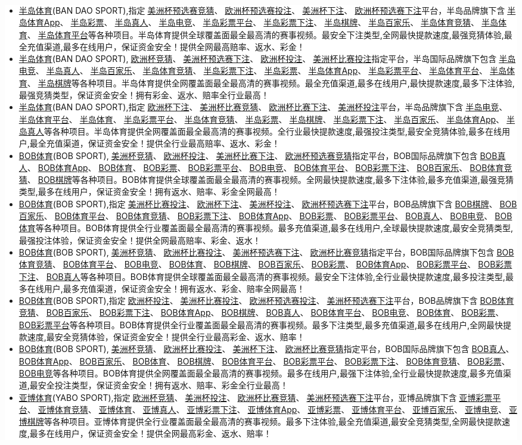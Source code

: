 - [半岛体育](https://csshours.com)(BAN DAO SPORT),指定 [美洲杯预选赛竞猜](https://csshours.com)、 [欧洲杯预选赛投注](https://csshours.com)、 [美洲杯下注](https://csshours.com)、 [欧洲杯预选赛下注](https://csshours.com)平台，半岛品牌旗下含 [半岛体育App](https://csshours.com)、 [半岛彩票](https://csshours.com)、 [半岛真人](https://csshours.com)、 [半岛电竞](https://csshours.com)、 [半岛彩票平台](https://csshours.com)、 [半岛彩票下注](https://csshours.com)、 [半岛棋牌](https://csshours.com)、 [半岛百家乐](https://csshours.com)、 [半岛体育竞猜](https://csshours.com)、 [半岛体育](https://csshours.com)、 [半岛体育平台](https://csshours.com)等各种项目。半岛体育提供全球覆盖面最全最高清的赛事视频。最安全下注类型,全网最快提款速度,最强竞猜体验,最全充值渠道,最多在线用户，保证资金安全！提供全网最高赔率、返水、彩金！
- [半岛体育](https://norcweb.com)(BAN DAO SPORT), [欧洲杯竞猜](https://norcweb.com)、 [美洲杯预选赛下注](https://norcweb.com)、 [欧洲杯投注](https://norcweb.com)、 [美洲杯比赛投注](https://norcweb.com)指定平台，半岛国际品牌旗下包含 [半岛电竞](https://norcweb.com)、 [半岛真人](https://norcweb.com)、 [半岛百家乐](https://norcweb.com)、 [半岛体育竞猜](https://norcweb.com)、 [半岛彩票下注](https://norcweb.com)、 [半岛彩票](https://norcweb.com)、 [半岛体育App](https://norcweb.com)、 [半岛彩票平台](https://norcweb.com)、 [半岛体育平台](https://norcweb.com)、 [半岛体育](https://norcweb.com)、 [半岛棋牌](https://norcweb.com)等各种项目。半岛体育提供全网覆盖面最全最高清的赛事视频。最全充值渠道,最多在线用户,最快提款速度,最多下注体验,最强竞猜类型，保证资金安全！拥有彩金、返水、赔率全行业最高！
- [半岛体育](https://gencatolye.com)(BAN DAO SPORT),指定 [欧洲杯下注](https://gencatolye.com)、 [美洲杯比赛竞猜](https://gencatolye.com)、 [欧洲杯比赛下注](https://gencatolye.com)、 [美洲杯投注](https://gencatolye.com)平台，半岛品牌旗下含 [半岛电竞](https://gencatolye.com)、 [半岛体育平台](https://gencatolye.com)、 [半岛体育](https://gencatolye.com)、 [半岛彩票平台](https://gencatolye.com)、 [半岛体育竞猜](https://gencatolye.com)、 [半岛彩票](https://gencatolye.com)、 [半岛棋牌](https://gencatolye.com)、 [半岛彩票下注](https://gencatolye.com)、 [半岛百家乐](https://gencatolye.com)、 [半岛体育App](https://gencatolye.com)、 [半岛真人](https://gencatolye.com)等各种项目。半岛体育提供全网覆盖面最全最高清的赛事视频。全行业最快提款速度,最强投注类型,最安全竞猜体验,最多在线用户,最全充值渠道，保证资金安全！提供全行业最高赔率、返水、彩金！
- [BOB体育](https://copticmp3.com)(BOB SPORT), [美洲杯竞猜](https://copticmp3.com)、 [欧洲杯投注](https://copticmp3.com)、 [美洲杯比赛下注](https://copticmp3.com)、 [欧洲杯预选赛竞猜](https://copticmp3.com)指定平台，BOB国际品牌旗下包含 [BOB真人](https://copticmp3.com)、 [BOB体育App](https://copticmp3.com)、 [BOB体育](https://copticmp3.com)、 [BOB彩票](https://copticmp3.com)、 [BOB彩票平台](https://copticmp3.com)、 [BOB电竞](https://copticmp3.com)、 [BOB体育平台](https://copticmp3.com)、 [BOB彩票下注](https://copticmp3.com)、 [BOB百家乐](https://copticmp3.com)、 [BOB体育竞猜](https://copticmp3.com)、 [BOB棋牌](https://copticmp3.com)等各种项目。BOB体育提供全球覆盖面最全最高清的赛事视频。全网最快提款速度,最多下注体验,最多充值渠道,最强竞猜类型,最多在线用户，保证资金安全！拥有返水、赔率、彩金全网最高！
- [BOB体育](https://pdstdhbkj.com)(BOB SPORT),指定 [美洲杯比赛投注](https://pdstdhbkj.com)、 [欧洲杯下注](https://pdstdhbkj.com)、 [美洲杯投注](https://pdstdhbkj.com)、 [欧洲杯预选赛下注](https://pdstdhbkj.com)平台，BOB品牌旗下含 [BOB棋牌](https://pdstdhbkj.com)、 [BOB百家乐](https://pdstdhbkj.com)、 [BOB体育平台](https://pdstdhbkj.com)、 [BOB体育竞猜](https://pdstdhbkj.com)、 [BOB彩票下注](https://pdstdhbkj.com)、 [BOB体育App](https://pdstdhbkj.com)、 [BOB彩票](https://pdstdhbkj.com)、 [BOB彩票平台](https://pdstdhbkj.com)、 [BOB真人](https://pdstdhbkj.com)、 [BOB电竞](https://pdstdhbkj.com)、 [BOB体育](https://pdstdhbkj.com)等各种项目。BOB体育提供全行业覆盖面最全最高清的赛事视频。最多充值渠道,最多在线用户,全球最快提款速度,最安全竞猜类型,最强投注体验，保证资金安全！提供全网最高赔率、彩金、返水！
- [BOB体育](https://canadadrugs24.com)(BOB SPORT), [美洲杯竞猜](https://canadadrugs24.com)、 [欧洲杯比赛投注](https://canadadrugs24.com)、 [美洲杯预选赛下注](https://canadadrugs24.com)、 [欧洲杯比赛竞猜](https://canadadrugs24.com)指定平台，BOB国际品牌旗下包含 [BOB体育竞猜](https://canadadrugs24.com)、 [BOB体育平台](https://canadadrugs24.com)、 [BOB电竞](https://canadadrugs24.com)、 [BOB体育](https://canadadrugs24.com)、 [BOB棋牌](https://canadadrugs24.com)、 [BOB百家乐](https://canadadrugs24.com)、 [BOB彩票](https://canadadrugs24.com)、 [BOB体育App](https://canadadrugs24.com)、 [BOB彩票平台](https://canadadrugs24.com)、 [BOB彩票下注](https://canadadrugs24.com)、 [BOB真人](https://canadadrugs24.com)等各种项目。BOB体育提供全球覆盖面最全最高清的赛事视频。最安全下注体验,全行业最快提款速度,最多投注类型,最多在线用户,最多充值渠道，保证资金安全！拥有返水、彩金、赔率全网最高！
- [BOB体育](https://karminfotech.com)(BOB SPORT),指定 [欧洲杯投注](https://karminfotech.com)、 [美洲杯比赛投注](https://karminfotech.com)、 [欧洲杯预选赛投注](https://karminfotech.com)、 [美洲杯预选赛下注](https://karminfotech.com)平台，BOB品牌旗下含 [BOB体育竞猜](https://karminfotech.com)、 [BOB百家乐](https://karminfotech.com)、 [BOB彩票下注](https://karminfotech.com)、 [BOB体育App](https://karminfotech.com)、 [BOB棋牌](https://karminfotech.com)、 [BOB真人](https://karminfotech.com)、 [BOB体育平台](https://karminfotech.com)、 [BOB电竞](https://karminfotech.com)、 [BOB体育](https://karminfotech.com)、 [BOB彩票](https://karminfotech.com)、 [BOB彩票平台](https://karminfotech.com)等各种项目。BOB体育提供全行业覆盖面最全最高清的赛事视频。最多下注类型,最多充值渠道,最多在线用户,全网最快提款速度,最安全竞猜体验，保证资金安全！提供全行业最高彩金、返水、赔率！
- [BOB体育](https://nagisa-magic.com)(BOB SPORT), [美洲杯竞猜](https://nagisa-magic.com)、 [欧洲杯比赛投注](https://nagisa-magic.com)、 [美洲杯下注](https://nagisa-magic.com)、 [欧洲杯比赛竞猜](https://nagisa-magic.com)指定平台，BOB国际品牌旗下包含 [BOB真人](https://nagisa-magic.com)、 [BOB体育App](https://nagisa-magic.com)、 [BOB百家乐](https://nagisa-magic.com)、 [BOB体育](https://nagisa-magic.com)、 [BOB棋牌](https://nagisa-magic.com)、 [BOB体育平台](https://nagisa-magic.com)、 [BOB彩票平台](https://nagisa-magic.com)、 [BOB彩票下注](https://nagisa-magic.com)、 [BOB体育竞猜](https://nagisa-magic.com)、 [BOB彩票](https://nagisa-magic.com)、 [BOB电竞](https://nagisa-magic.com)等各种项目。BOB体育提供全网覆盖面最全最高清的赛事视频。最多在线用户,最强下注体验,全行业最快提款速度,最多充值渠道,最安全投注类型，保证资金安全！拥有返水、赔率、彩金全行业最高！
- [亚博体育](https://亚博体育.icu)(YABO SPORT),指定 [欧洲杯竞猜](https://亚博体育.icu)、 [美洲杯投注](https://亚博体育.icu)、 [欧洲杯比赛竞猜](https://亚博体育.icu)、 [美洲杯预选赛下注](https://亚博体育.icu)平台，亚博品牌旗下含 [亚博彩票平台](https://亚博体育.icu)、 [亚博体育竞猜](https://亚博体育.icu)、 [亚博体育](https://亚博体育.icu)、 [亚博真人](https://亚博体育.icu)、 [亚博彩票下注](https://亚博体育.icu)、 [亚博体育App](https://亚博体育.icu)、 [亚博彩票](https://亚博体育.icu)、 [亚博体育平台](https://亚博体育.icu)、 [亚博百家乐](https://亚博体育.icu)、 [亚博电竞](https://亚博体育.icu)、 [亚博棋牌](https://亚博体育.icu)等各种项目。亚博体育提供全行业覆盖面最全最高清的赛事视频。最多下注体验,最全充值渠道,最安全竞猜类型,全网最快提款速度,最多在线用户，保证资金安全！提供全网最高彩金、返水、赔率！